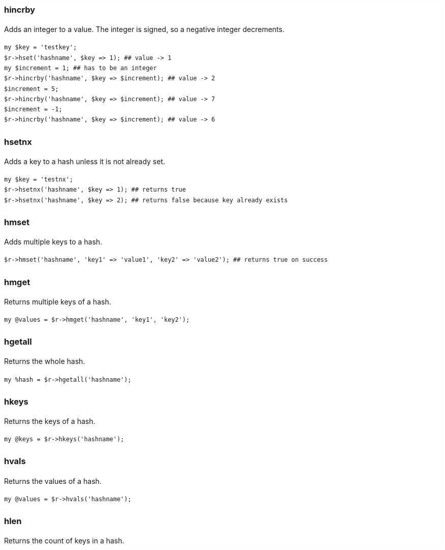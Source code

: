 ### hincrby

Adds an integer to a value. The integer is signed, so a negative integer decrements.
  

    my $key = 'testkey';
    $r->hset('hashname', $key => 1); ## value -> 1
    my $increment = 1; ## has to be an integer
    $r->hincrby('hashname', $key => $increment); ## value -> 2
    $increment = 5;
    $r->hincrby('hashname', $key => $increment); ## value -> 7
    $increment = -1;
    $r->hincrby('hashname', $key => $increment); ## value -> 6

### hsetnx

Adds a key to a hash unless it is not already set.

    my $key = 'testnx';
    $r->hsetnx('hashname', $key => 1); ## returns true
    $r->hsetnx('hashname', $key => 2); ## returns false because key already exists

### hmset

Adds multiple keys to a hash.

    $r->hmset('hashname', 'key1' => 'value1', 'key2' => 'value2'); ## returns true on success



### hmget

Returns multiple keys of a hash.

    my @values = $r->hmget('hashname', 'key1', 'key2');

### hgetall

Returns the whole hash.

    my %hash = $r->hgetall('hashname');

### hkeys

Returns the keys of a hash.

    my @keys = $r->hkeys('hashname');

### hvals

Returns the values of a hash.

    my @values = $r->hvals('hashname');

### hlen

Returns the count of keys in a hash.
